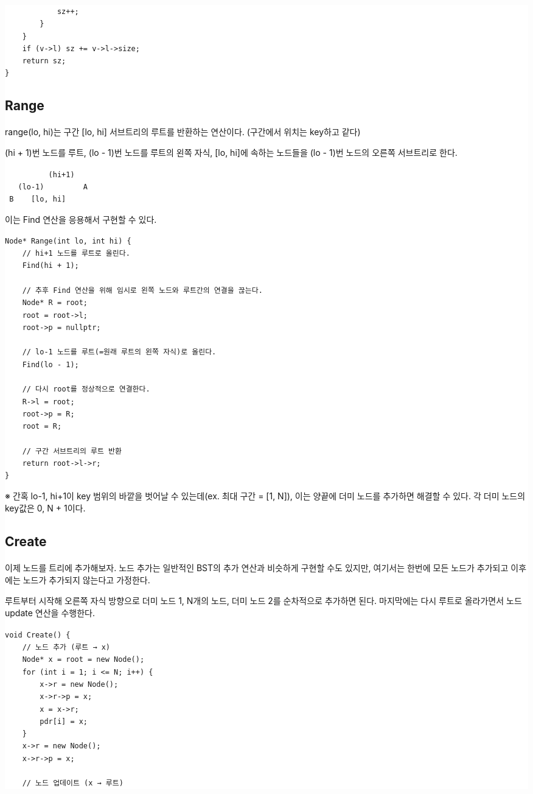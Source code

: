 ```
			sz++;
		}
	}
	if (v->l) sz += v->l->size;
	return sz;
}
```

## Range
range(lo, hi)는 구간 [lo, hi] 서브트리의 루트를 반환하는 연산이다. (구간에서 위치는 key하고 같다)

(hi + 1)번 노드를 루트, (lo - 1)번 노드를 루트의 왼쪽 자식, [lo, hi]에 속하는 노드들을 (lo - 1)번 노드의 오른쪽 서브트리로 한다.
```
          (hi+1)
   (lo-1)         A
 B    [lo, hi]
```

이는 Find 연산을 응용해서 구현할 수 있다.
```
Node* Range(int lo, int hi) {
	// hi+1 노드를 루트로 올린다.
	Find(hi + 1);
	
	// 추후 Find 연산을 위해 임시로 왼쪽 노드와 루트간의 연결을 끊는다.
	Node* R = root;
	root = root->l;
	root->p = nullptr;

	// lo-1 노드를 루트(=원래 루트의 왼쪽 자식)로 올린다.
	Find(lo - 1);

	// 다시 root를 정상적으로 연결한다.
	R->l = root;
	root->p = R;
	root = R;

	// 구간 서브트리의 루트 반환
	return root->l->r;
}
```
※ 간혹 lo-1, hi+1이 key 범위의 바깥을 벗어날 수 있는데(ex. 최대 구간 = [1, N]), 이는 양끝에 더미 노드를 추가하면 해결할 수 있다. 각 더미 노드의 key값은 0, N + 1이다.

## Create
이제 노드를 트리에 추가해보자. 노드 추가는 일반적인 BST의 추가 연산과 비슷하게 구현할 수도 있지만, 여기서는 한번에 모든 노드가 추가되고 이후에는 노드가 추가되지 않는다고 가정한다.

루트부터 시작해 오른쪽 자식 방향으로 더미 노드 1, N개의 노드, 더미 노드 2를 순차적으로 추가하면 된다. 마지막에는 다시 루트로 올라가면서 노드 update 연산을 수행한다.
```
void Create() {
	// 노드 추가 (루트 → x)
	Node* x = root = new Node();
	for (int i = 1; i <= N; i++) {
		x->r = new Node();
		x->r->p = x;
		x = x->r;
		pdr[i] = x;
	}
	x->r = new Node();
	x->r->p = x;

	// 노드 업데이트 (x → 루트)
```